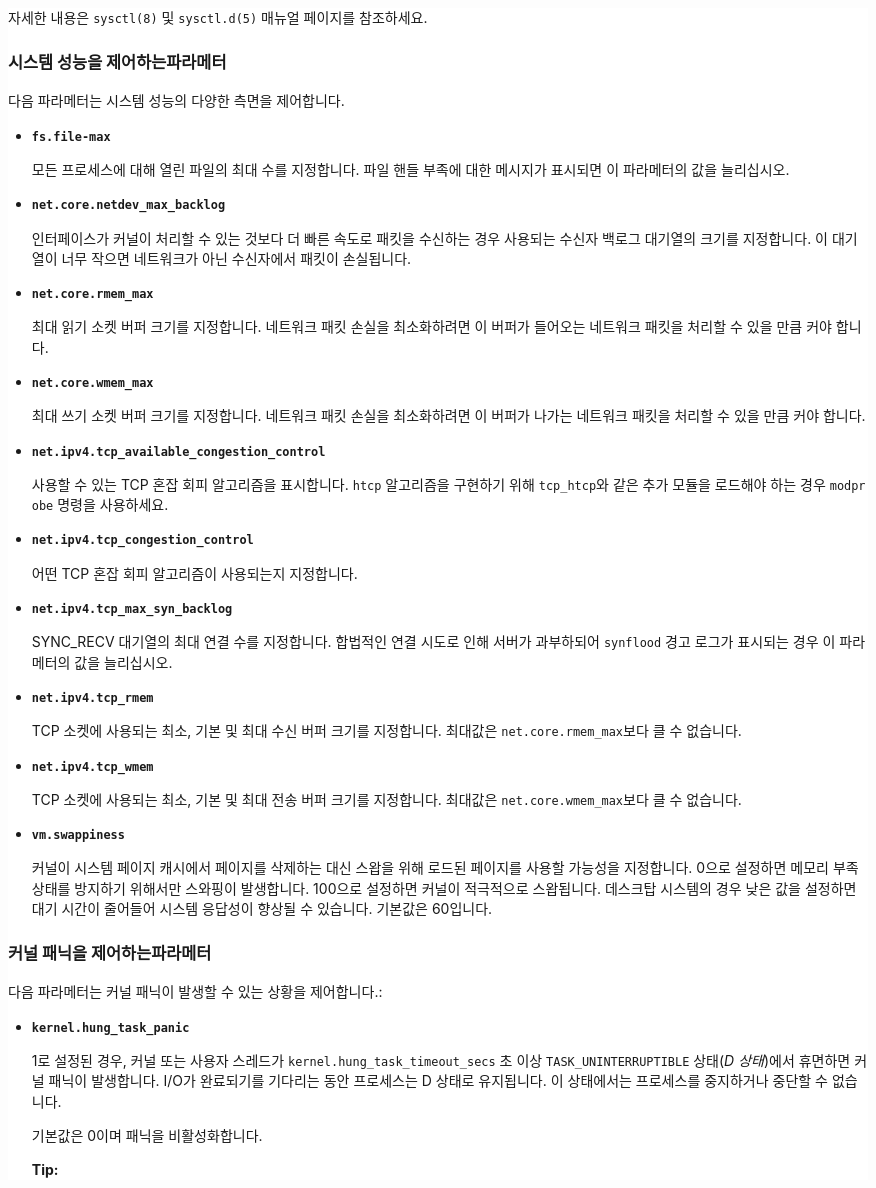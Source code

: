 자세한 내용은 `sysctl(8)` 및 `sysctl.d(5)` 매뉴얼 페이지를 참조하세요.

### 시스템 성능을 제어하는 ​​파라메터

다음 파라메터는 시스템 성능의 다양한 측면을 제어합니다.

-   **`fs.file-max`**

    모든 프로세스에 대해 열린 파일의 최대 수를 지정합니다. 파일 핸들 부족에 대한 메시지가 표시되면 이 파라메터의 값을 늘리십시오.

-   **`net.core.netdev_max_backlog`**

    인터페이스가 커널이 처리할 수 있는 것보다 더 빠른 속도로 패킷을 수신하는 경우 사용되는 수신자 백로그 대기열의 크기를 지정합니다. 이 대기열이 너무 작으면 네트워크가 아닌 수신자에서 패킷이 손실됩니다.

-   **`net.core.rmem_max`**

    최대 읽기 소켓 버퍼 크기를 지정합니다. 네트워크 패킷 손실을 최소화하려면 이 버퍼가 들어오는 네트워크 패킷을 처리할 수 있을 만큼 커야 합니다.

-   **`net.core.wmem_max`**

    최대 쓰기 소켓 버퍼 크기를 지정합니다. 네트워크 패킷 손실을 최소화하려면 이 버퍼가 나가는 네트워크 패킷을 처리할 수 있을 만큼 커야 합니다.

-   **`net.ipv4.tcp_available_congestion_control`**

    사용할 수 있는 TCP 혼잡 회피 알고리즘을 표시합니다. `htcp` 알고리즘을 구현하기 위해 `tcp_htcp`와 같은 추가 모듈을 로드해야 하는 경우 `modprobe` 명령을 사용하세요.

-   **`net.ipv4.tcp_congestion_control`**

    어떤 TCP 혼잡 회피 알고리즘이 사용되는지 지정합니다.

-   **`net.ipv4.tcp_max_syn_backlog`**

     SYNC_RECV 대기열의 최대 연결 수를 지정합니다. 합법적인 연결 시도로 인해 서버가 과부하되어 `synflood` 경고 로그가 표시되는 경우 이 파라메터의 값을 늘리십시오.

-   **`net.ipv4.tcp_rmem`**

    TCP 소켓에 사용되는 최소, 기본 및 최대 수신 버퍼 크기를 지정합니다. 최대값은 `net.core.rmem_max`보다 클 수 없습니다.

-   **`net.ipv4.tcp_wmem`**

    TCP 소켓에 사용되는 최소, 기본 및 최대 전송 버퍼 크기를 지정합니다. 최대값은 `net.core.wmem_max`보다 클 수 없습니다.

-   **`vm.swappiness`**

    커널이 시스템 페이지 캐시에서 페이지를 삭제하는 대신 스왑을 위해 로드된 페이지를 사용할 가능성을 지정합니다. 0으로 설정하면 메모리 부족 상태를 방지하기 위해서만 스와핑이 발생합니다. 100으로 설정하면 커널이 적극적으로 스왑됩니다. 데스크탑 시스템의 경우 낮은 값을 설정하면 대기 시간이 줄어들어 시스템 응답성이 향상될 수 있습니다. 기본값은 60입니다.

### 커널 패닉을 제어하는 ​​파라메터

다음 파라메터는 커널 패닉이 발생할 수 있는 상황을 제어합니다.:

-   **`kernel.hung_task_panic`**

    1로 설정된 경우, 커널 또는 사용자 스레드가 `kernel.hung_task_timeout_secs` 초 이상 `TASK_UNINTERRUPTIBLE` 상태\(*D 상태*\)에서 휴면하면 커널 패닉이 발생합니다. I/O가 완료되기를 기다리는 동안 프로세스는 D 상태로 유지됩니다. 이 상태에서는 프로세스를 중지하거나 중단할 수 없습니다.

    기본값은 0이며 패닉을 비활성화합니다.

    **Tip:**

